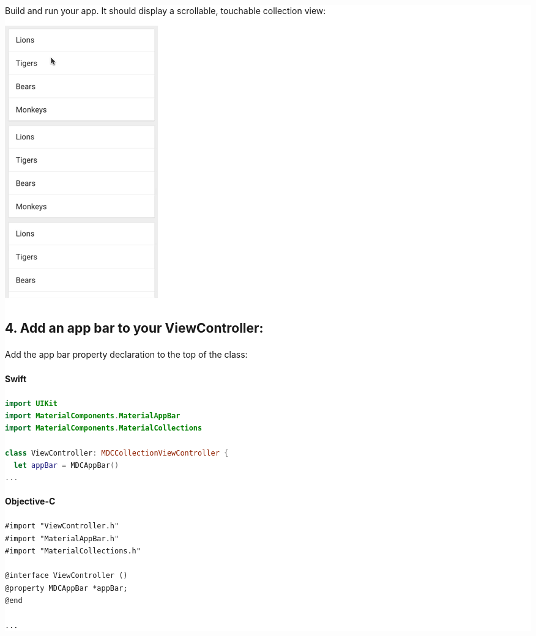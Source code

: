 
Build and run your app. It should display a scrollable, touchable collection view:

![Running the app to show a working collection of cells](docs/assets/App-Collection-No-AppBar.gif)

## 4.  Add an app bar to your ViewController:
Add the app bar property declaration to the top of the class:


#### Swift
~~~ swift
import UIKit
import MaterialComponents.MaterialAppBar
import MaterialComponents.MaterialCollections

class ViewController: MDCCollectionViewController {
  let appBar = MDCAppBar()
...
~~~

#### Objective-C
~~~ objc
#import "ViewController.h"
#import "MaterialAppBar.h"
#import "MaterialCollections.h"

@interface ViewController ()
@property MDCAppBar *appBar;
@end

...
~~~
